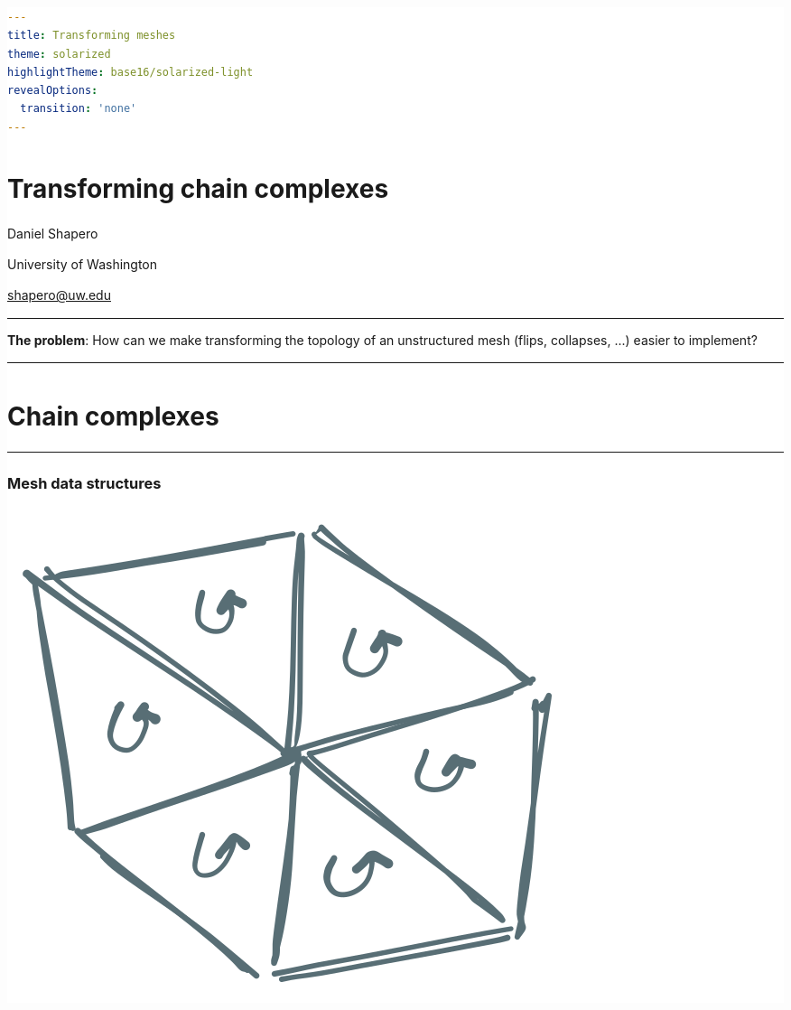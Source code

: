 ```yaml
---
title: Transforming meshes
theme: solarized
highlightTheme: base16/solarized-light
revealOptions:
  transition: 'none'
---
```


# Transforming chain complexes

Daniel Shapero

University of Washington

shapero@uw.edu

----

**The problem**: How can we make transforming the topology of an unstructured mesh (flips, collapses, ...) easier to implement?

---

# Chain complexes

----

### Mesh data structures

![](images/triangle-orders.svg)
